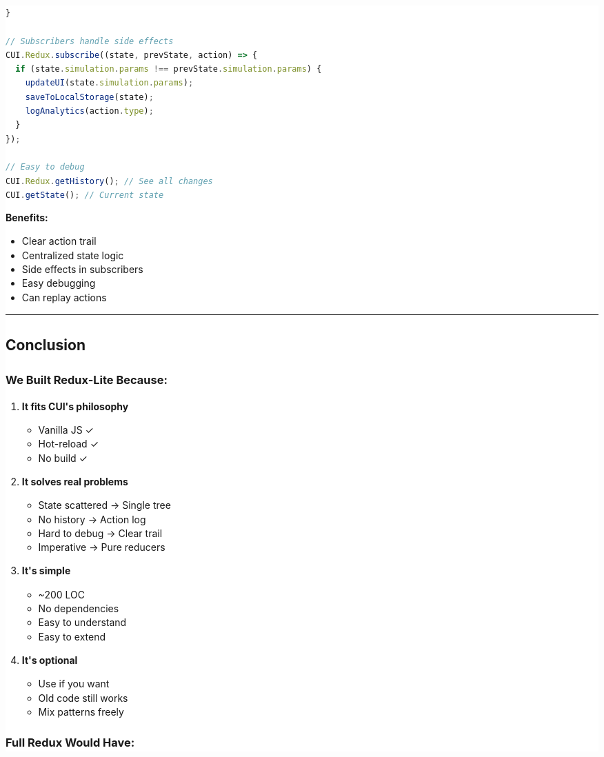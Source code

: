 ```javascript
}

// Subscribers handle side effects
CUI.Redux.subscribe((state, prevState, action) => {
  if (state.simulation.params !== prevState.simulation.params) {
    updateUI(state.simulation.params);
    saveToLocalStorage(state);
    logAnalytics(action.type);
  }
});

// Easy to debug
CUI.Redux.getHistory(); // See all changes
CUI.getState(); // Current state
```

**Benefits:**
- Clear action trail
- Centralized state logic
- Side effects in subscribers
- Easy debugging
- Can replay actions

---

## Conclusion

### We Built Redux-Lite Because:

1. **It fits CUI's philosophy**
   - Vanilla JS ✓
   - Hot-reload ✓
   - No build ✓

2. **It solves real problems**
   - State scattered → Single tree
   - No history → Action log
   - Hard to debug → Clear trail
   - Imperative → Pure reducers

3. **It's simple**
   - ~200 LOC
   - No dependencies
   - Easy to understand
   - Easy to extend

4. **It's optional**
   - Use if you want
   - Old code still works
   - Mix patterns freely

### Full Redux Would Have:
